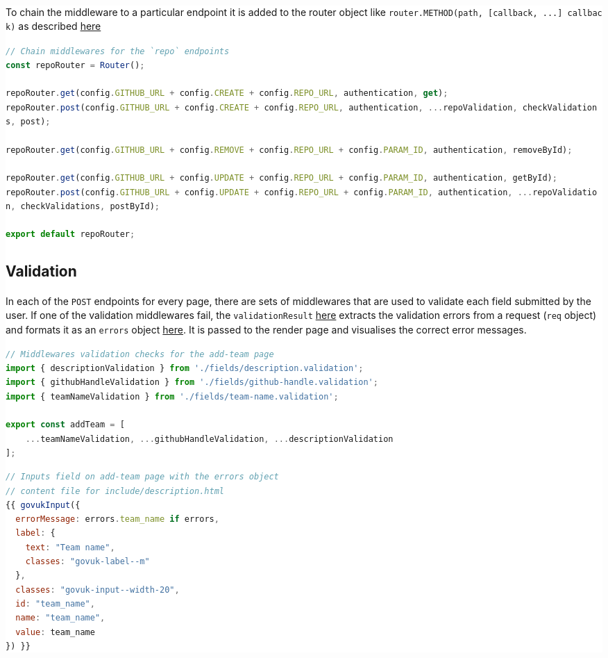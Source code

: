 To chain the middleware to a particular endpoint it is added to the router object like `router.METHOD(path, [callback, ...] callback)` as described [here](https://expressjs.com/en/5x/api.html#router.METHOD)

```js
// Chain middlewares for the `repo` endpoints
const repoRouter = Router();

repoRouter.get(config.GITHUB_URL + config.CREATE + config.REPO_URL, authentication, get);
repoRouter.post(config.GITHUB_URL + config.CREATE + config.REPO_URL, authentication, ...repoValidation, checkValidations, post);

repoRouter.get(config.GITHUB_URL + config.REMOVE + config.REPO_URL + config.PARAM_ID, authentication, removeById);

repoRouter.get(config.GITHUB_URL + config.UPDATE + config.REPO_URL + config.PARAM_ID, authentication, getById);
repoRouter.post(config.GITHUB_URL + config.UPDATE + config.REPO_URL + config.PARAM_ID, authentication, ...repoValidation, checkValidations, postById);

export default repoRouter;
```

## Validation

In each of the `POST` endpoints for every page, there are sets of middlewares that are used to validate each field submitted by the user. If one of the validation middlewares fail, the `validationResult` [here](https://github.com/cabinetoffice/github-requests-app/blob/c1923314f23897a809624a8ec208648cab228b4e/src/middleware/validation.middleware.ts#L7) extracts the validation errors from a request (`req` object) and formats it as an `errors` object [here](https://github.com/cabinetoffice/github-requests-app/blob/c1923314f23897a809624a8ec208648cab228b4e/src/middleware/validation.middleware.ts#L27). It is passed to the render page and visualises the correct error messages.

```js
// Middlewares validation checks for the add-team page
import { descriptionValidation } from './fields/description.validation';
import { githubHandleValidation } from './fields/github-handle.validation';
import { teamNameValidation } from './fields/team-name.validation';

export const addTeam = [
    ...teamNameValidation, ...githubHandleValidation, ...descriptionValidation
];

```

```js
// Inputs field on add-team page with the errors object 
// content file for include/description.html
{{ govukInput({
  errorMessage: errors.team_name if errors,
  label: {
    text: "Team name",
    classes: "govuk-label--m"
  },
  classes: "govuk-input--width-20",
  id: "team_name",
  name: "team_name",
  value: team_name
}) }}
```
